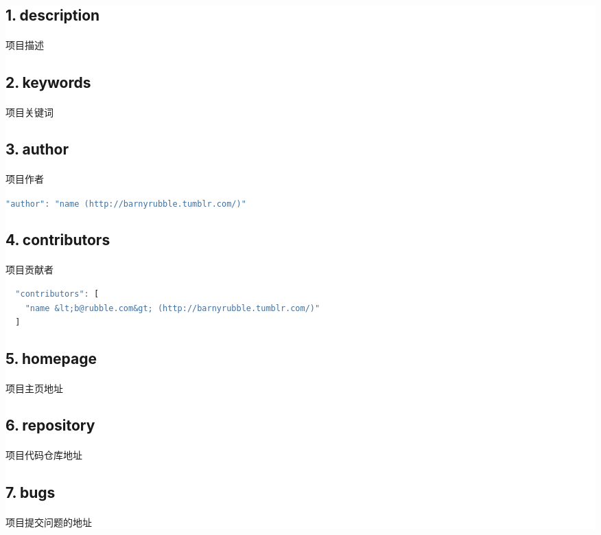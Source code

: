             


## 1.  description

            
<p>项目描述</p>


## 2. keywords

            
<p>项目关键词</p>


## 3. author

            
<p>项目作者</p>


```js
"author": "name (http://barnyrubble.tumblr.com/)"

```




## 4. contributors

            
<p>项目贡献者</p>


```js
  "contributors": [
    "name &lt;b@rubble.com&gt; (http://barnyrubble.tumblr.com/)"
  ]

```




## 5. homepage

            
<p>项目主页地址</p>


## 6. repository

            
<p>项目代码仓库地址</p>


## 7. bugs

            
<p>项目提交问题的地址</p>
